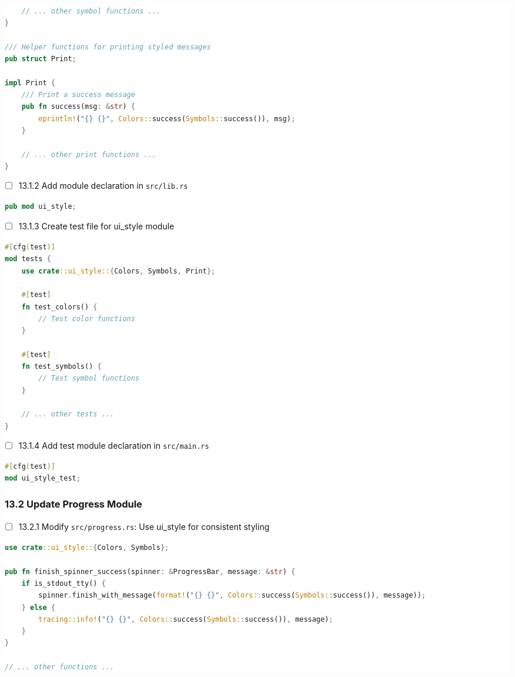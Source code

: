 ```rust
    // ... other symbol functions ...
}

/// Helper functions for printing styled messages
pub struct Print;

impl Print {
    /// Print a success message
    pub fn success(msg: &str) {
        eprintln!("{} {}", Colors::success(Symbols::success()), msg);
    }

    // ... other print functions ...
}
```
- [ ] 13.1.2 Add module declaration in `src/lib.rs`
```rust
pub mod ui_style;
```
- [ ] 13.1.3 Create test file for ui_style module
```rust
#[cfg(test)]
mod tests {
    use crate::ui_style::{Colors, Symbols, Print};

    #[test]
    fn test_colors() {
        // Test color functions
    }

    #[test]
    fn test_symbols() {
        // Test symbol functions
    }

    // ... other tests ...
}
```
- [ ] 13.1.4 Add test module declaration in `src/main.rs`
```rust
#[cfg(test)]
mod ui_style_test;
```

### 13.2 Update Progress Module
- [ ] 13.2.1 Modify `src/progress.rs`: Use ui_style for consistent styling
```rust
use crate::ui_style::{Colors, Symbols};

pub fn finish_spinner_success(spinner: &ProgressBar, message: &str) {
    if is_stdout_tty() {
        spinner.finish_with_message(format!("{} {}", Colors::success(Symbols::success()), message));
    } else {
        tracing::info!("{} {}", Colors::success(Symbols::success()), message);
    }
}

// ... other functions ...
```
